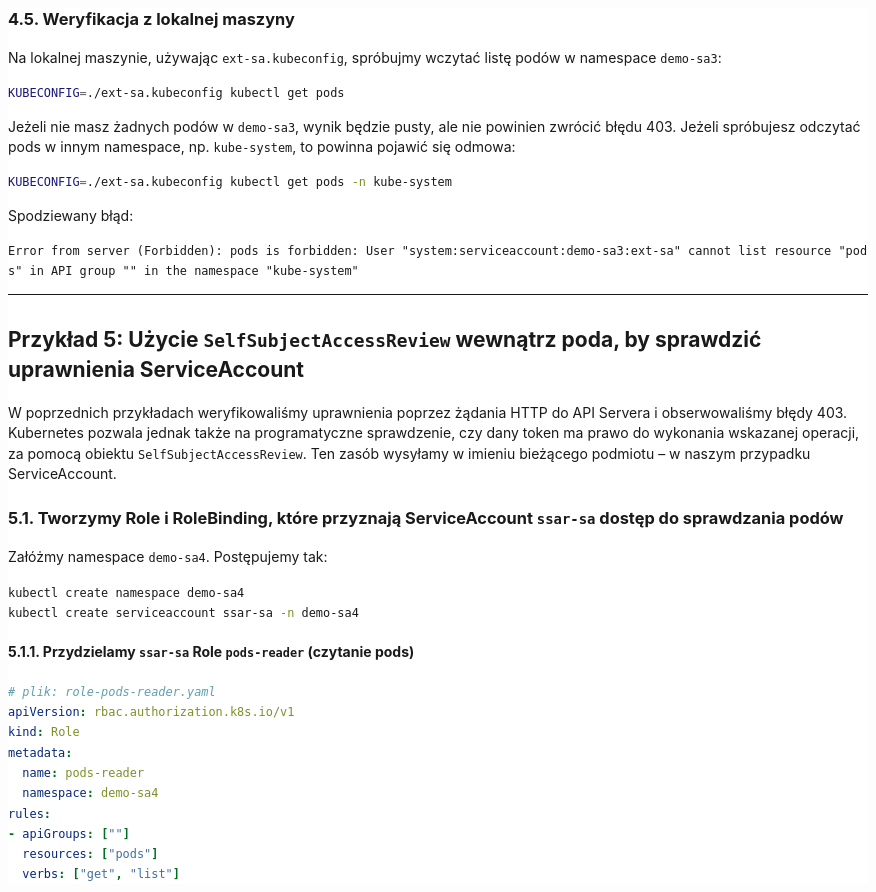 ### 4.5. Weryfikacja z lokalnej maszyny

Na lokalnej maszynie, używając `ext-sa.kubeconfig`, spróbujmy wczytać listę podów w namespace `demo-sa3`:

```bash
KUBECONFIG=./ext-sa.kubeconfig kubectl get pods
```

Jeżeli nie masz żadnych podów w `demo-sa3`, wynik będzie pusty, ale nie powinien zwrócić błędu 403. Jeżeli spróbujesz odczytać pods w innym namespace, np. `kube-system`, to powinna pojawić się odmowa:

```bash
KUBECONFIG=./ext-sa.kubeconfig kubectl get pods -n kube-system
```

Spodziewany błąd:

```
Error from server (Forbidden): pods is forbidden: User "system:serviceaccount:demo-sa3:ext-sa" cannot list resource "pods" in API group "" in the namespace "kube-system"
```

---

## Przykład 5: Użycie `SelfSubjectAccessReview` wewnątrz poda, by sprawdzić uprawnienia ServiceAccount

W poprzednich przykładach weryfikowaliśmy uprawnienia poprzez żądania HTTP do API Servera i obserwowaliśmy błędy 403. Kubernetes pozwala jednak także na programatyczne sprawdzenie, czy dany token ma prawo do wykonania wskazanej operacji, za pomocą obiektu `SelfSubjectAccessReview`. Ten zasób wysyłamy w imieniu bieżącego podmiotu – w naszym przypadku ServiceAccount.

### 5.1. Tworzymy Role i RoleBinding, które przyznają ServiceAccount `ssar-sa` dostęp do sprawdzania podów

Załóżmy namespace `demo-sa4`. Postępujemy tak:

```bash
kubectl create namespace demo-sa4
kubectl create serviceaccount ssar-sa -n demo-sa4
```

#### 5.1.1. Przydzielamy `ssar-sa` Role `pods-reader` (czytanie pods)

```yaml
# plik: role-pods-reader.yaml
apiVersion: rbac.authorization.k8s.io/v1
kind: Role
metadata:
  name: pods-reader
  namespace: demo-sa4
rules:
- apiGroups: [""]
  resources: ["pods"]
  verbs: ["get", "list"]
```
